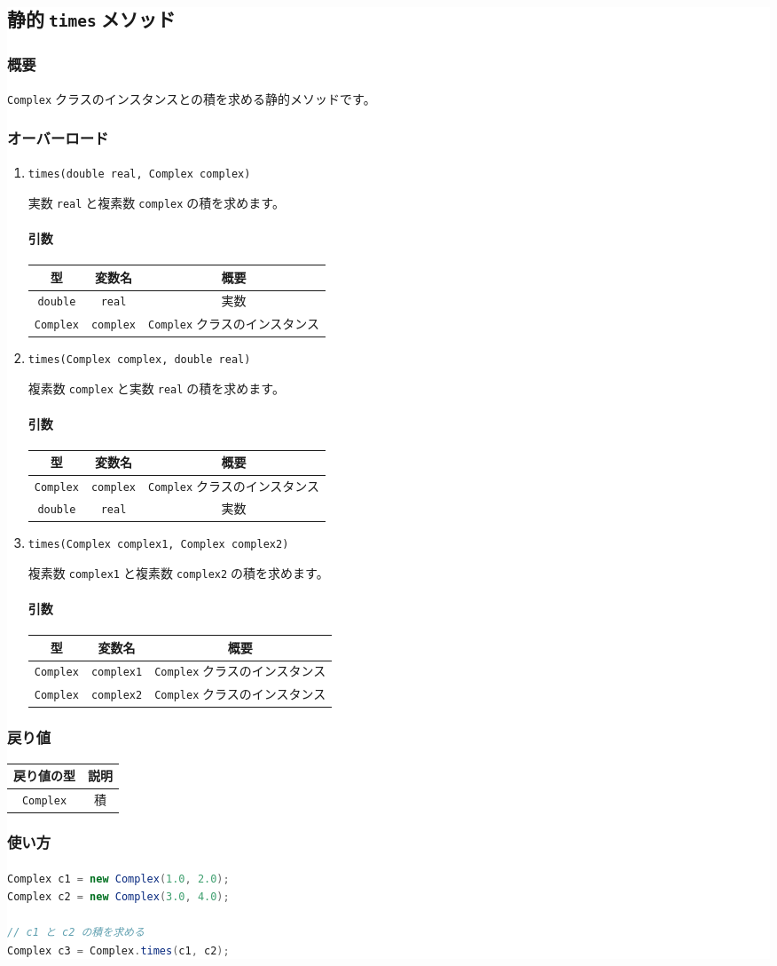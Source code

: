 ## 静的 `times` メソッド

### 概要

`Complex` クラスのインスタンスとの積を求める静的メソッドです。

### オーバーロード

1. `times(double real, Complex complex)`

    実数 `real` と複素数 `complex` の積を求めます。

    #### 引数

    | 型 | 変数名 | 概要 |
    |:---:|:---:|:---:|
    | `double` | `real` | 実数 |
    | `Complex` | `complex` | `Complex` クラスのインスタンス |

2. `times(Complex complex, double real)`

    複素数 `complex` と実数 `real` の積を求めます。

    #### 引数
    
    | 型 | 変数名 | 概要 |
    |:---:|:---:|:---:|
    | `Complex` | `complex` | `Complex` クラスのインスタンス |
    | `double` | `real` | 実数 |

3. `times(Complex complex1, Complex complex2)`

    複素数 `complex1` と複素数 `complex2` の積を求めます。

    #### 引数
    
    | 型 | 変数名 | 概要 |
    |:---:|:---:|:---:|
    | `Complex` | `complex1` | `Complex` クラスのインスタンス |
    | `Complex` | `complex2` | `Complex` クラスのインスタンス |

### 戻り値

| 戻り値の型 | 説明 |
|:---:|:---:|
| `Complex` | 積 |

### 使い方

```Java
Complex c1 = new Complex(1.0, 2.0);
Complex c2 = new Complex(3.0, 4.0);

// c1 と c2 の積を求める
Complex c3 = Complex.times(c1, c2);
```
